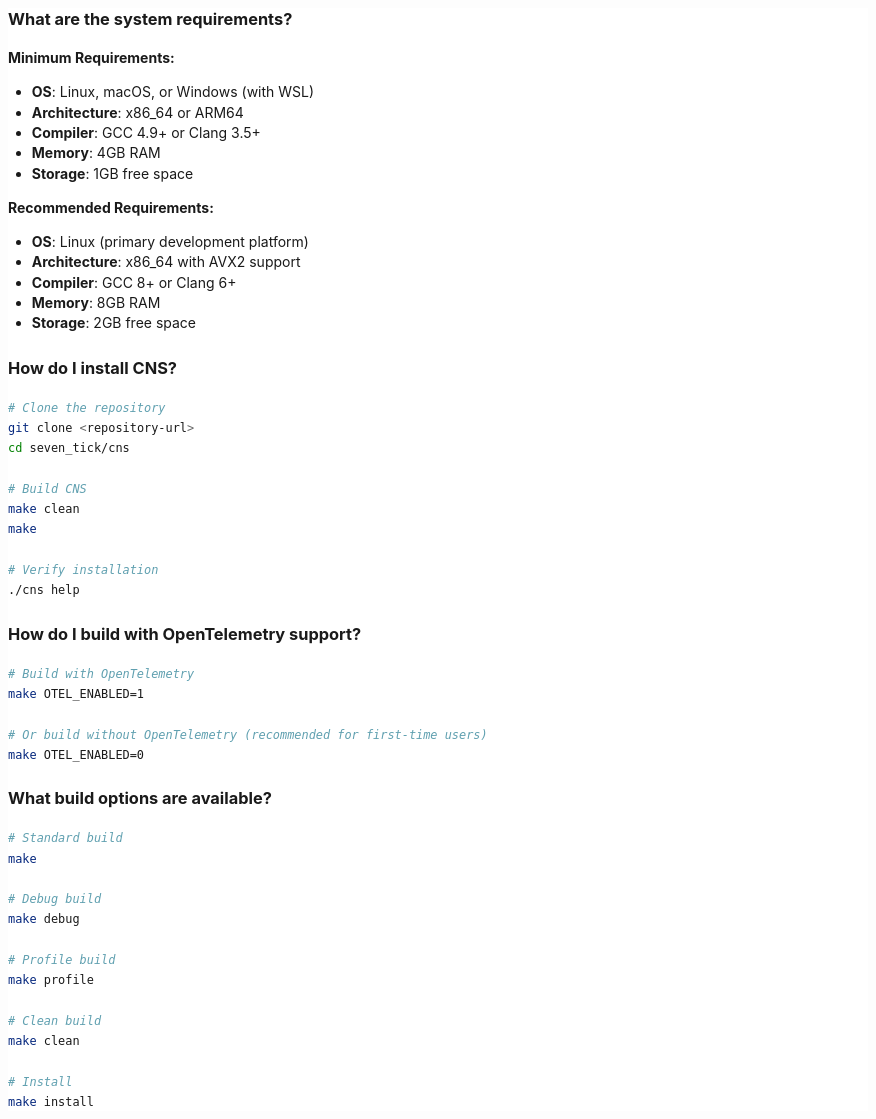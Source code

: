 ### What are the system requirements?

**Minimum Requirements:**
- **OS**: Linux, macOS, or Windows (with WSL)
- **Architecture**: x86_64 or ARM64
- **Compiler**: GCC 4.9+ or Clang 3.5+
- **Memory**: 4GB RAM
- **Storage**: 1GB free space

**Recommended Requirements:**
- **OS**: Linux (primary development platform)
- **Architecture**: x86_64 with AVX2 support
- **Compiler**: GCC 8+ or Clang 6+
- **Memory**: 8GB RAM
- **Storage**: 2GB free space

### How do I install CNS?

```bash
# Clone the repository
git clone <repository-url>
cd seven_tick/cns

# Build CNS
make clean
make

# Verify installation
./cns help
```

### How do I build with OpenTelemetry support?

```bash
# Build with OpenTelemetry
make OTEL_ENABLED=1

# Or build without OpenTelemetry (recommended for first-time users)
make OTEL_ENABLED=0
```

### What build options are available?

```bash
# Standard build
make

# Debug build
make debug

# Profile build
make profile

# Clean build
make clean

# Install
make install
```
